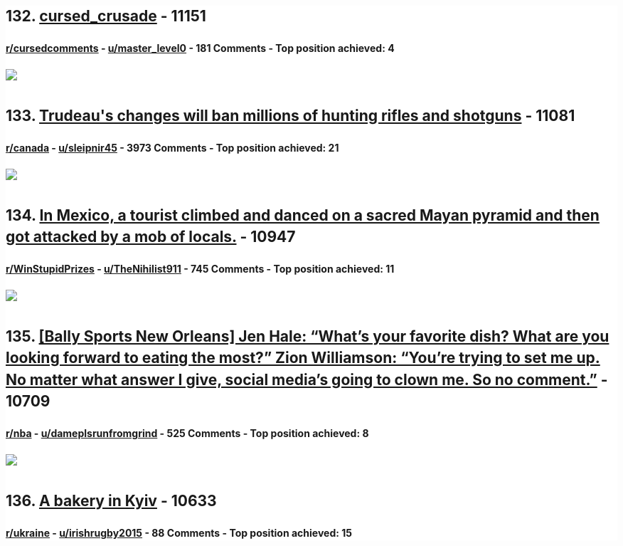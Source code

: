 ## 132. [cursed_crusade](http://reddit.com/r/cursedcomments/comments/z3gn9f/cursed_crusade/) - 11151
#### [r/cursedcomments](http://reddit.com/r/cursedcomments) - [u/master_level0](http://reddit.com/u/master_level0) - 181 Comments - Top position achieved: 4

<a href="https://i.redd.it/s9uguf3d4x1a1.jpg"><img src="https://a.thumbs.redditmedia.com/tuUnocl5pE2-oA7W58DmJaxakQRCtfh_9JMDhMNOPX0.jpg"></img></a>

## 133. [Trudeau's changes will ban millions of hunting rifles and shotguns](http://reddit.com/r/canada/comments/z3s6t4/trudeaus_changes_will_ban_millions_of_hunting/) - 11081
#### [r/canada](http://reddit.com/r/canada) - [u/sleipnir45](http://reddit.com/u/sleipnir45) - 3973 Comments - Top position achieved: 21

<a href="https://torontosun.com/opinion/columnists/lilley-trudeau-targets-hunters-with-gun-bill-changes-that-assault-canadian-heritage"><img src="https://b.thumbs.redditmedia.com/858DgqWBXGXNWuaVlJsopxAfGrct2UpoH_d4xVlgfMk.jpg"></img></a>

## 134. [In Mexico, a tourist climbed and danced on a sacred Mayan pyramid and then got attacked by a mob of locals.](http://reddit.com/r/WinStupidPrizes/comments/z3bihm/in_mexico_a_tourist_climbed_and_danced_on_a/) - 10947
#### [r/WinStupidPrizes](http://reddit.com/r/WinStupidPrizes) - [u/TheNihilist911](http://reddit.com/u/TheNihilist911) - 745 Comments - Top position achieved: 11

<a href="https://v.redd.it/fk45jh6v5u1a1"><img src="https://b.thumbs.redditmedia.com/PeXHIxmZgsPhPPAgk6lMQuv-Kf0nKV5Ub41GxmCy5JM.jpg"></img></a>

## 135. [[Bally Sports New Orleans] Jen Hale: “What’s your favorite dish? What are you looking forward to eating the most?” Zion Williamson: “You’re trying to set me up. No matter what answer I give, social media’s going to clown me. So no comment.”](http://reddit.com/r/nba/comments/z39s2d/bally_sports_new_orleans_jen_hale_whats_your/) - 10709
#### [r/nba](http://reddit.com/r/nba) - [u/dameplsrunfromgrind](http://reddit.com/u/dameplsrunfromgrind) - 525 Comments - Top position achieved: 8

<a href="https://streamable.com/tplq3h"><img src="https://b.thumbs.redditmedia.com/MlM-A6XYh2BvMSk7XUMcwc2AY-mUMdXqPgxXl0ncJvw.jpg"></img></a>

## 136. [A bakery in Kyiv](http://reddit.com/r/ukraine/comments/z3el0o/a_bakery_in_kyiv/) - 10633
#### [r/ukraine](http://reddit.com/r/ukraine) - [u/irishrugby2015](http://reddit.com/u/irishrugby2015) - 88 Comments - Top position achieved: 15
